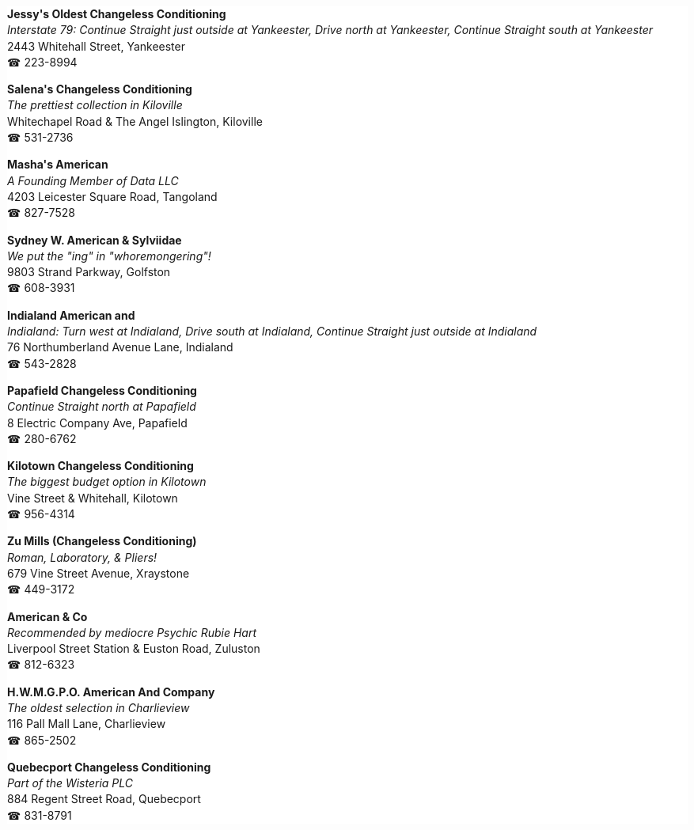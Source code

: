 **Jessy's Oldest Changeless Conditioning**  
_Interstate 79: Continue Straight just outside at Yankeester, Drive north at Yankeester, Continue Straight south at Yankeester_  
2443 Whitehall Street, Yankeester  
☎ 223-8994

**Salena's Changeless Conditioning**  
_The prettiest collection in Kiloville_  
Whitechapel Road & The Angel Islington, Kiloville  
☎ 531-2736

**Masha's American**  
_A Founding Member of Data LLC_  
4203 Leicester Square Road, Tangoland  
☎ 827-7528

**Sydney W. American & Sylviidae**  
_We put the "ing" in "whoremongering"!_  
9803 Strand Parkway, Golfston  
☎ 608-3931

**Indialand American and**  
_Indialand: Turn west at Indialand, Drive south at Indialand, Continue Straight just outside at Indialand_  
76 Northumberland Avenue Lane, Indialand  
☎ 543-2828

**Papafield Changeless Conditioning**  
_Continue Straight north at Papafield_  
8 Electric Company Ave, Papafield  
☎ 280-6762

**Kilotown Changeless Conditioning**  
_The biggest budget option in Kilotown_  
Vine Street & Whitehall, Kilotown  
☎ 956-4314

**Zu Mills (Changeless Conditioning)**  
_Roman, Laboratory, & Pliers!_  
679 Vine Street Avenue, Xraystone  
☎ 449-3172

**American & Co**  
_Recommended by mediocre Psychic Rubie Hart_  
Liverpool Street Station & Euston Road, Zuluston  
☎ 812-6323

**H.W.M.G.P.O. American And Company**  
_The oldest selection in Charlieview_  
116 Pall Mall Lane, Charlieview  
☎ 865-2502

**Quebecport Changeless Conditioning**  
_Part of the Wisteria PLC_  
884 Regent Street Road, Quebecport  
☎ 831-8791
